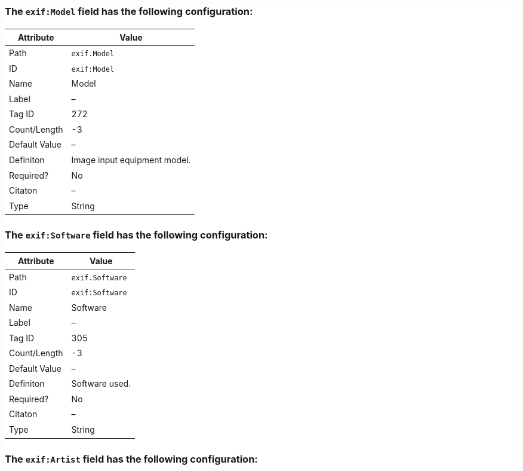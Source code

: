 <a id="exif-exif-model"></a>
### The `exif:Model` field has the following configuration:

| Attribute | Value    |
|-----------|----------|
| Path      | `exif.Model` |
| ID | `exif:Model` |
| Name | Model |
| Label | – |
| Tag ID | 272 |
| Count/Length | -3 |
| Default Value | – |
| Definiton | Image input equipment model. |
| Required? | No |
| Citaton | – |
| Type | String |

<a id="exif-exif-software"></a>
### The `exif:Software` field has the following configuration:

| Attribute | Value    |
|-----------|----------|
| Path      | `exif.Software` |
| ID | `exif:Software` |
| Name | Software |
| Label | – |
| Tag ID | 305 |
| Count/Length | -3 |
| Default Value | – |
| Definiton | Software used. |
| Required? | No |
| Citaton | – |
| Type | String |

<a id="exif-exif-artist"></a>
### The `exif:Artist` field has the following configuration:
